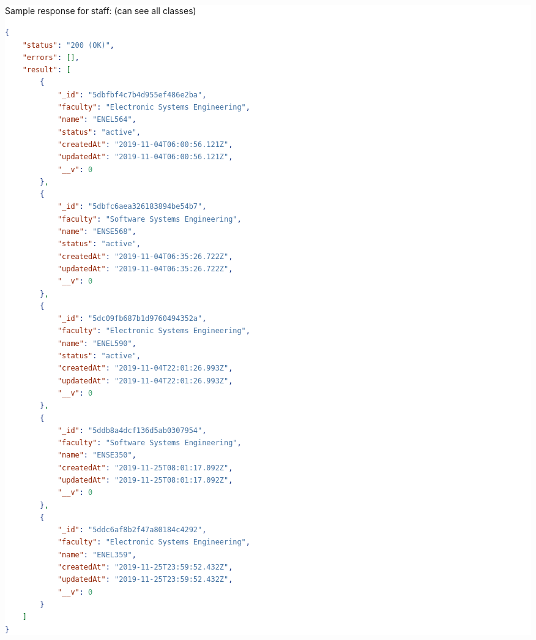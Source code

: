 Sample response for staff:
(can see all classes)

```json
{
    "status": "200 (OK)",
    "errors": [],
    "result": [
        {
            "_id": "5dbfbf4c7b4d955ef486e2ba",
            "faculty": "Electronic Systems Engineering",
            "name": "ENEL564",
            "status": "active",
            "createdAt": "2019-11-04T06:00:56.121Z",
            "updatedAt": "2019-11-04T06:00:56.121Z",
            "__v": 0
        },
        {
            "_id": "5dbfc6aea326183894be54b7",
            "faculty": "Software Systems Engineering",
            "name": "ENSE568",
            "status": "active",
            "createdAt": "2019-11-04T06:35:26.722Z",
            "updatedAt": "2019-11-04T06:35:26.722Z",
            "__v": 0
        },
        {
            "_id": "5dc09fb687b1d9760494352a",
            "faculty": "Electronic Systems Engineering",
            "name": "ENEL590",
            "status": "active",
            "createdAt": "2019-11-04T22:01:26.993Z",
            "updatedAt": "2019-11-04T22:01:26.993Z",
            "__v": 0
        },
        {
            "_id": "5ddb8a4dcf136d5ab0307954",
            "faculty": "Software Systems Engineering",
            "name": "ENSE350",
            "createdAt": "2019-11-25T08:01:17.092Z",
            "updatedAt": "2019-11-25T08:01:17.092Z",
            "__v": 0
        },
        {
            "_id": "5ddc6af8b2f47a80184c4292",
            "faculty": "Electronic Systems Engineering",
            "name": "ENEL359",
            "createdAt": "2019-11-25T23:59:52.432Z",
            "updatedAt": "2019-11-25T23:59:52.432Z",
            "__v": 0
        }
    ]
}
```
